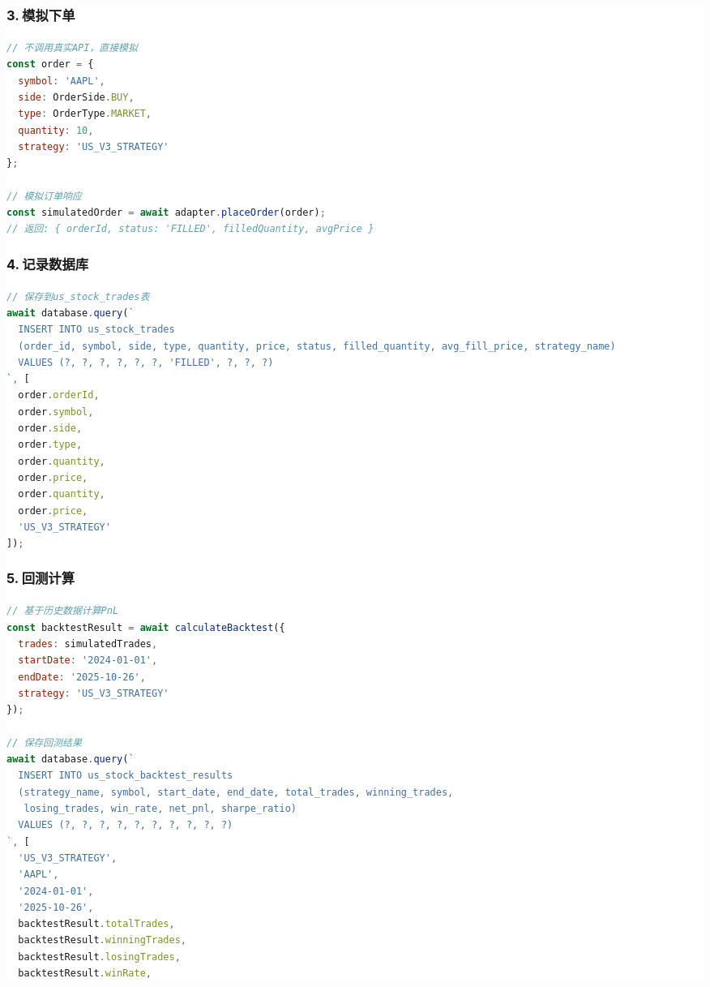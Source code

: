 ### 3. 模拟下单

```javascript
// 不调用真实API，直接模拟
const order = {
  symbol: 'AAPL',
  side: OrderSide.BUY,
  type: OrderType.MARKET,
  quantity: 10,
  strategy: 'US_V3_STRATEGY'
};

// 模拟订单响应
const simulatedOrder = await adapter.placeOrder(order);
// 返回: { orderId, status: 'FILLED', filledQuantity, avgPrice }
```

### 4. 记录数据库

```javascript
// 保存到us_stock_trades表
await database.query(`
  INSERT INTO us_stock_trades 
  (order_id, symbol, side, type, quantity, price, status, filled_quantity, avg_fill_price, strategy_name)
  VALUES (?, ?, ?, ?, ?, ?, 'FILLED', ?, ?, ?)
`, [
  order.orderId,
  order.symbol,
  order.side,
  order.type,
  order.quantity,
  order.price,
  order.quantity,
  order.price,
  'US_V3_STRATEGY'
]);
```

### 5. 回测计算

```javascript
// 基于历史数据计算PnL
const backtestResult = await calculateBacktest({
  trades: simulatedTrades,
  startDate: '2024-01-01',
  endDate: '2025-10-26',
  strategy: 'US_V3_STRATEGY'
});

// 保存回测结果
await database.query(`
  INSERT INTO us_stock_backtest_results
  (strategy_name, symbol, start_date, end_date, total_trades, winning_trades, 
   losing_trades, win_rate, net_pnl, sharpe_ratio)
  VALUES (?, ?, ?, ?, ?, ?, ?, ?, ?, ?)
`, [
  'US_V3_STRATEGY',
  'AAPL',
  '2024-01-01',
  '2025-10-26',
  backtestResult.totalTrades,
  backtestResult.winningTrades,
  backtestResult.losingTrades,
  backtestResult.winRate,
```
